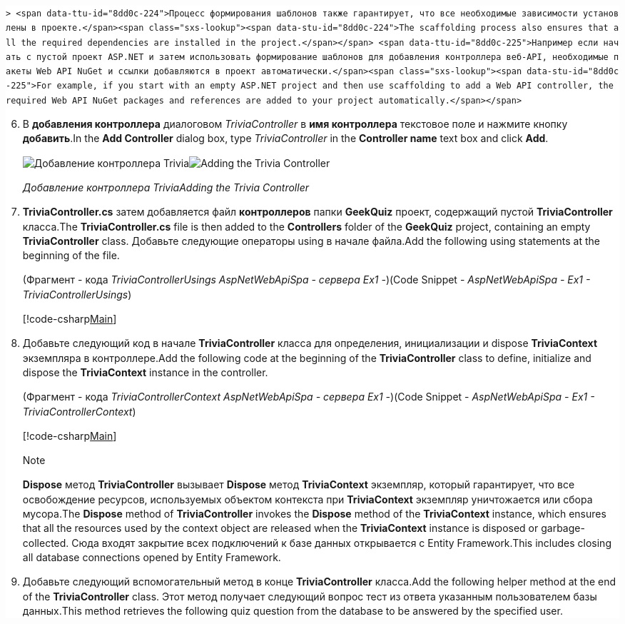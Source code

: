     > <span data-ttu-id="8dd0c-224">Процесс формирования шаблонов также гарантирует, что все необходимые зависимости установлены в проекте.</span><span class="sxs-lookup"><span data-stu-id="8dd0c-224">The scaffolding process also ensures that all the required dependencies are installed in the project.</span></span> <span data-ttu-id="8dd0c-225">Например если начать с пустой проект ASP.NET и затем использовать формирование шаблонов для добавления контроллера веб-API, необходимые пакеты Web API NuGet и ссылки добавляются в проект автоматически.</span><span class="sxs-lookup"><span data-stu-id="8dd0c-225">For example, if you start with an empty ASP.NET project and then use scaffolding to add a Web API controller, the required Web API NuGet packages and references are added to your project automatically.</span></span>
6. <span data-ttu-id="8dd0c-226">В **добавления контроллера** диалоговом *TriviaController* в **имя контроллера** текстовое поле и нажмите кнопку **добавить**.</span><span class="sxs-lookup"><span data-stu-id="8dd0c-226">In the **Add Controller** dialog box, type *TriviaController* in the **Controller name** text box and click **Add**.</span></span>

    <span data-ttu-id="8dd0c-227">![Добавление контроллера Trivia](build-a-single-page-application-spa-with-aspnet-web-api-and-angularjs/_static/image8.png "добавления контроллера Trivia")</span><span class="sxs-lookup"><span data-stu-id="8dd0c-227">![Adding the Trivia Controller](build-a-single-page-application-spa-with-aspnet-web-api-and-angularjs/_static/image8.png "Adding the Trivia Controller")</span></span>

    <span data-ttu-id="8dd0c-228">*Добавление контроллера Trivia*</span><span class="sxs-lookup"><span data-stu-id="8dd0c-228">*Adding the Trivia Controller*</span></span>
7. <span data-ttu-id="8dd0c-229">**TriviaController.cs** затем добавляется файл **контроллеров** папки **GeekQuiz** проект, содержащий пустой **TriviaController** класса.</span><span class="sxs-lookup"><span data-stu-id="8dd0c-229">The **TriviaController.cs** file is then added to the **Controllers** folder of the **GeekQuiz** project, containing an empty **TriviaController** class.</span></span> <span data-ttu-id="8dd0c-230">Добавьте следующие операторы using в начале файла.</span><span class="sxs-lookup"><span data-stu-id="8dd0c-230">Add the following using statements at the beginning of the file.</span></span>

    <span data-ttu-id="8dd0c-231">(Фрагмент - кода *TriviaControllerUsings AspNetWebApiSpa - сервера Ex1 -*)</span><span class="sxs-lookup"><span data-stu-id="8dd0c-231">(Code Snippet - *AspNetWebApiSpa - Ex1 - TriviaControllerUsings*)</span></span>

    [!code-csharp[Main](build-a-single-page-application-spa-with-aspnet-web-api-and-angularjs/samples/sample9.cs)]
8. <span data-ttu-id="8dd0c-232">Добавьте следующий код в начале **TriviaController** класса для определения, инициализации и dispose **TriviaContext** экземпляра в контроллере.</span><span class="sxs-lookup"><span data-stu-id="8dd0c-232">Add the following code at the beginning of the **TriviaController** class to define, initialize and dispose the **TriviaContext** instance in the controller.</span></span>

    <span data-ttu-id="8dd0c-233">(Фрагмент - кода *TriviaControllerContext AspNetWebApiSpa - сервера Ex1 -*)</span><span class="sxs-lookup"><span data-stu-id="8dd0c-233">(Code Snippet - *AspNetWebApiSpa - Ex1 - TriviaControllerContext*)</span></span>

    [!code-csharp[Main](build-a-single-page-application-spa-with-aspnet-web-api-and-angularjs/samples/sample10.cs)]

    > [!NOTE]
    > <span data-ttu-id="8dd0c-234">**Dispose** метод **TriviaController** вызывает **Dispose** метод **TriviaContext** экземпляр, который гарантирует, что все освобождение ресурсов, используемых объектом контекста при **TriviaContext** экземпляр уничтожается или сбора мусора.</span><span class="sxs-lookup"><span data-stu-id="8dd0c-234">The **Dispose** method of **TriviaController** invokes the **Dispose** method of the **TriviaContext** instance, which ensures that all the resources used by the context object are released when the **TriviaContext** instance is disposed or garbage-collected.</span></span> <span data-ttu-id="8dd0c-235">Сюда входят закрытие всех подключений к базе данных открывается с Entity Framework.</span><span class="sxs-lookup"><span data-stu-id="8dd0c-235">This includes closing all database connections opened by Entity Framework.</span></span>
9. <span data-ttu-id="8dd0c-236">Добавьте следующий вспомогательный метод в конце **TriviaController** класса.</span><span class="sxs-lookup"><span data-stu-id="8dd0c-236">Add the following helper method at the end of the **TriviaController** class.</span></span> <span data-ttu-id="8dd0c-237">Этот метод получает следующий вопрос тест из ответа указанным пользователем базы данных.</span><span class="sxs-lookup"><span data-stu-id="8dd0c-237">This method retrieves the following quiz question from the database to be answered by the specified user.</span></span>
